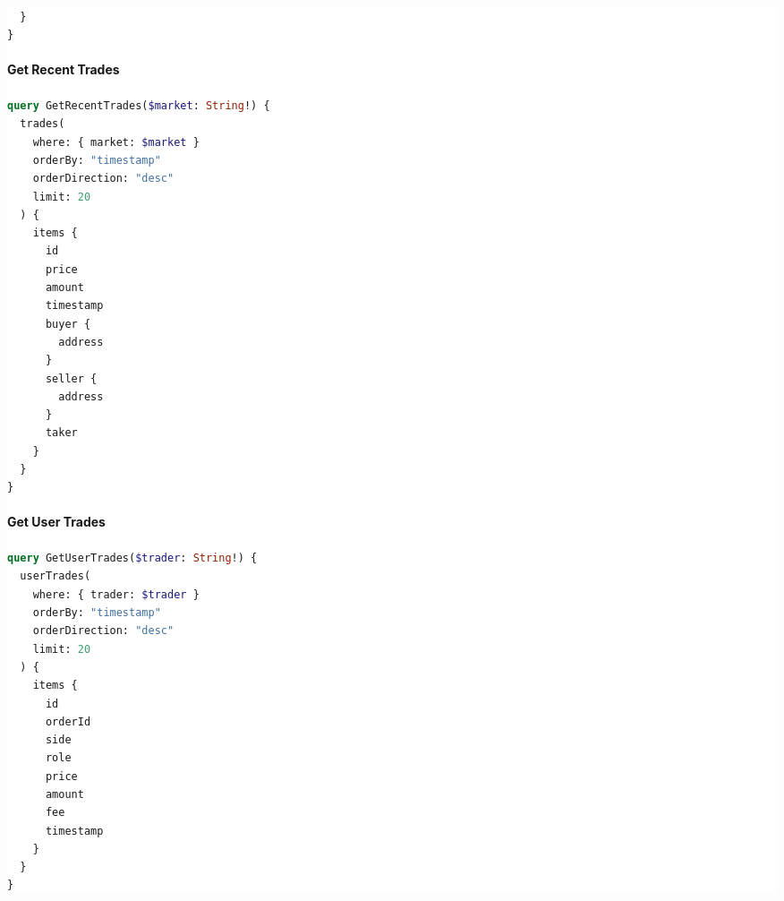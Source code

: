```graphql
  }
}
```

#### Get Recent Trades
```graphql
query GetRecentTrades($market: String!) {
  trades(
    where: { market: $market }
    orderBy: "timestamp"
    orderDirection: "desc"
    limit: 20
  ) {
    items {
      id
      price
      amount
      timestamp
      buyer {
        address
      }
      seller {
        address
      }
      taker
    }
  }
}
```

#### Get User Trades
```graphql
query GetUserTrades($trader: String!) {
  userTrades(
    where: { trader: $trader }
    orderBy: "timestamp"
    orderDirection: "desc"
    limit: 20
  ) {
    items {
      id
      orderId
      side
      role
      price
      amount
      fee
      timestamp
    }
  }
}
```
